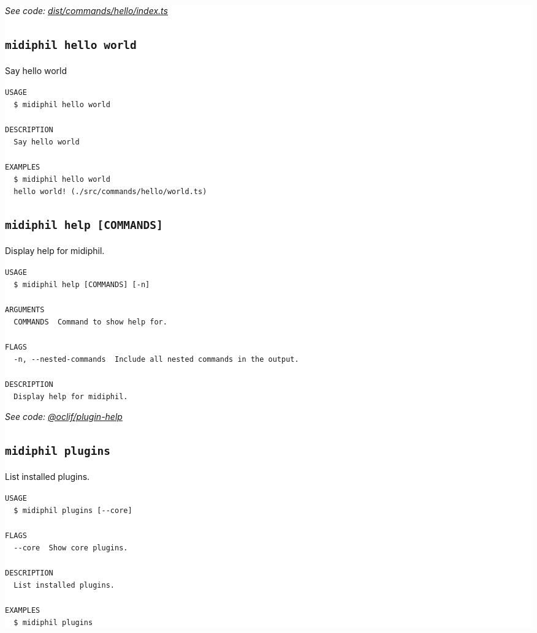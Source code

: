 
_See code: [dist/commands/hello/index.ts](https://github.com/phikes/midiphil/blob/v0.0.0/dist/commands/hello/index.ts)_

## `midiphil hello world`

Say hello world

```
USAGE
  $ midiphil hello world

DESCRIPTION
  Say hello world

EXAMPLES
  $ midiphil hello world
  hello world! (./src/commands/hello/world.ts)
```

## `midiphil help [COMMANDS]`

Display help for midiphil.

```
USAGE
  $ midiphil help [COMMANDS] [-n]

ARGUMENTS
  COMMANDS  Command to show help for.

FLAGS
  -n, --nested-commands  Include all nested commands in the output.

DESCRIPTION
  Display help for midiphil.
```

_See code: [@oclif/plugin-help](https://github.com/oclif/plugin-help/blob/v5.2.10/src/commands/help.ts)_

## `midiphil plugins`

List installed plugins.

```
USAGE
  $ midiphil plugins [--core]

FLAGS
  --core  Show core plugins.

DESCRIPTION
  List installed plugins.

EXAMPLES
  $ midiphil plugins
```
